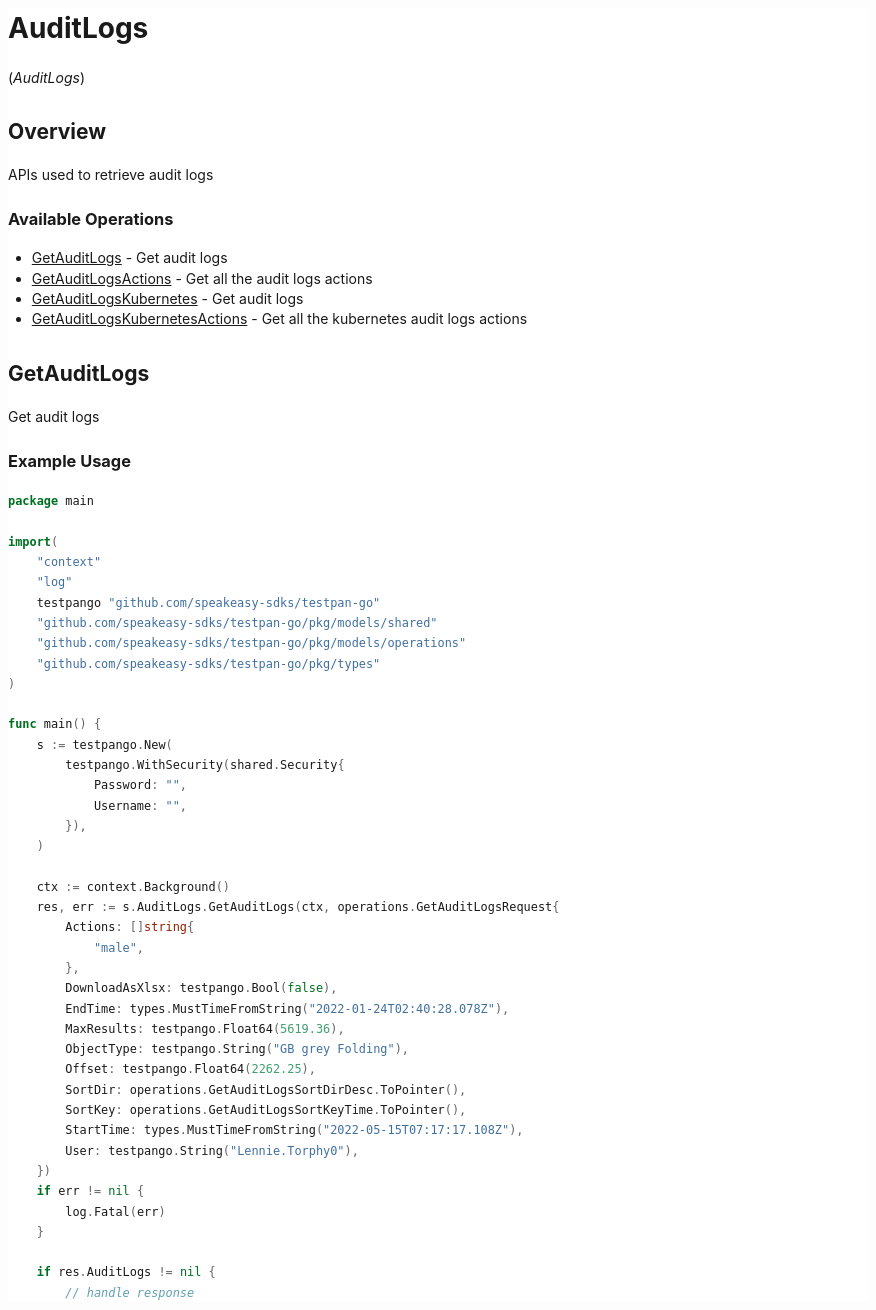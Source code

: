 # AuditLogs
(*AuditLogs*)

## Overview

APIs used to retrieve  audit logs

### Available Operations

* [GetAuditLogs](#getauditlogs) - Get audit logs
* [GetAuditLogsActions](#getauditlogsactions) - Get all the audit logs actions
* [GetAuditLogsKubernetes](#getauditlogskubernetes) - Get audit logs
* [GetAuditLogsKubernetesActions](#getauditlogskubernetesactions) - Get all the kubernetes audit logs actions

## GetAuditLogs

Get audit logs

### Example Usage

```go
package main

import(
	"context"
	"log"
	testpango "github.com/speakeasy-sdks/testpan-go"
	"github.com/speakeasy-sdks/testpan-go/pkg/models/shared"
	"github.com/speakeasy-sdks/testpan-go/pkg/models/operations"
	"github.com/speakeasy-sdks/testpan-go/pkg/types"
)

func main() {
    s := testpango.New(
        testpango.WithSecurity(shared.Security{
            Password: "",
            Username: "",
        }),
    )

    ctx := context.Background()
    res, err := s.AuditLogs.GetAuditLogs(ctx, operations.GetAuditLogsRequest{
        Actions: []string{
            "male",
        },
        DownloadAsXlsx: testpango.Bool(false),
        EndTime: types.MustTimeFromString("2022-01-24T02:40:28.078Z"),
        MaxResults: testpango.Float64(5619.36),
        ObjectType: testpango.String("GB grey Folding"),
        Offset: testpango.Float64(2262.25),
        SortDir: operations.GetAuditLogsSortDirDesc.ToPointer(),
        SortKey: operations.GetAuditLogsSortKeyTime.ToPointer(),
        StartTime: types.MustTimeFromString("2022-05-15T07:17:17.108Z"),
        User: testpango.String("Lennie.Torphy0"),
    })
    if err != nil {
        log.Fatal(err)
    }

    if res.AuditLogs != nil {
        // handle response
```